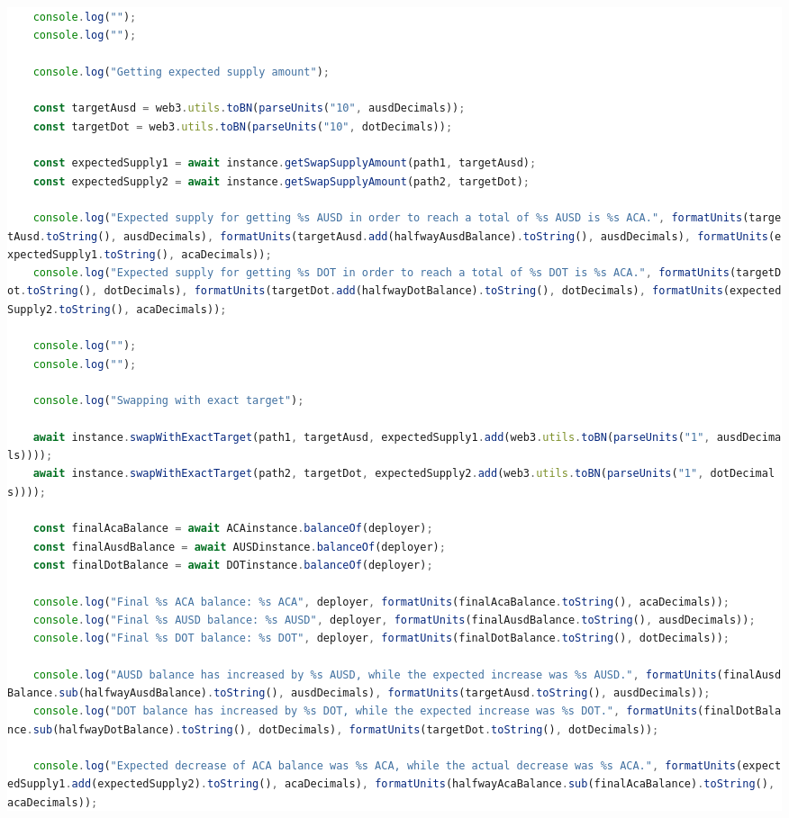 ```javascript
    console.log("");
    console.log("");

    console.log("Getting expected supply amount");

    const targetAusd = web3.utils.toBN(parseUnits("10", ausdDecimals));
    const targetDot = web3.utils.toBN(parseUnits("10", dotDecimals));

    const expectedSupply1 = await instance.getSwapSupplyAmount(path1, targetAusd);
    const expectedSupply2 = await instance.getSwapSupplyAmount(path2, targetDot);

    console.log("Expected supply for getting %s AUSD in order to reach a total of %s AUSD is %s ACA.", formatUnits(targetAusd.toString(), ausdDecimals), formatUnits(targetAusd.add(halfwayAusdBalance).toString(), ausdDecimals), formatUnits(expectedSupply1.toString(), acaDecimals));
    console.log("Expected supply for getting %s DOT in order to reach a total of %s DOT is %s ACA.", formatUnits(targetDot.toString(), dotDecimals), formatUnits(targetDot.add(halfwayDotBalance).toString(), dotDecimals), formatUnits(expectedSupply2.toString(), acaDecimals));

    console.log("");
    console.log("");

    console.log("Swapping with exact target");

    await instance.swapWithExactTarget(path1, targetAusd, expectedSupply1.add(web3.utils.toBN(parseUnits("1", ausdDecimals))));
    await instance.swapWithExactTarget(path2, targetDot, expectedSupply2.add(web3.utils.toBN(parseUnits("1", dotDecimals))));

    const finalAcaBalance = await ACAinstance.balanceOf(deployer);
    const finalAusdBalance = await AUSDinstance.balanceOf(deployer);
    const finalDotBalance = await DOTinstance.balanceOf(deployer);

    console.log("Final %s ACA balance: %s ACA", deployer, formatUnits(finalAcaBalance.toString(), acaDecimals));
    console.log("Final %s AUSD balance: %s AUSD", deployer, formatUnits(finalAusdBalance.toString(), ausdDecimals));
    console.log("Final %s DOT balance: %s DOT", deployer, formatUnits(finalDotBalance.toString(), dotDecimals));

    console.log("AUSD balance has increased by %s AUSD, while the expected increase was %s AUSD.", formatUnits(finalAusdBalance.sub(halfwayAusdBalance).toString(), ausdDecimals), formatUnits(targetAusd.toString(), ausdDecimals));
    console.log("DOT balance has increased by %s DOT, while the expected increase was %s DOT.", formatUnits(finalDotBalance.sub(halfwayDotBalance).toString(), dotDecimals), formatUnits(targetDot.toString(), dotDecimals));

    console.log("Expected decrease of ACA balance was %s ACA, while the actual decrease was %s ACA.", formatUnits(expectedSupply1.add(expectedSupply2).toString(), acaDecimals), formatUnits(halfwayAcaBalance.sub(finalAcaBalance).toString(), acaDecimals));
```
